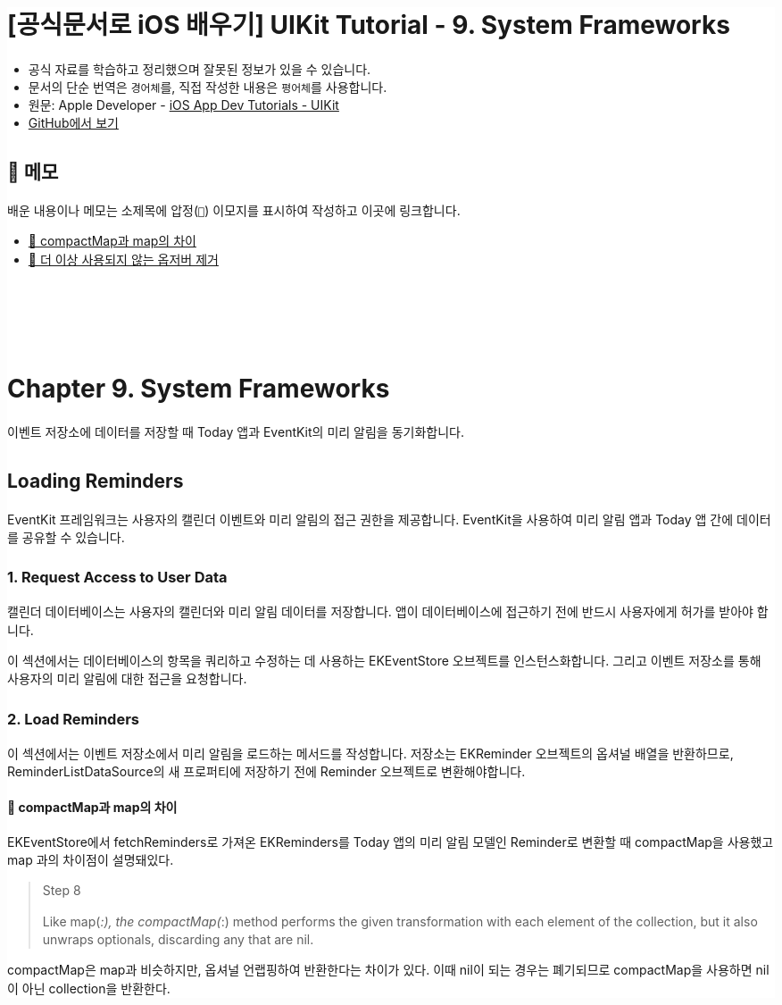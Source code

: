 # [공식문서로 iOS 배우기] UIKit Tutorial - 9. System Frameworks

- 공식 자료를 학습하고 정리했으며 잘못된 정보가 있을 수 있습니다.
- 문서의 단순 번역은 `경어체`를, 직접 작성한 내용은 `평어체`를 사용합니다.
- 원문: Apple Developer - [iOS App Dev Tutorials - UIKit](https://developer.apple.com/tutorials/app-dev-training)
- [GitHub에서 보기](https://github.com/KyungminLeeDev/learning-with-apple-official-resources)

## 📌 메모

배운 내용이나 메모는 소제목에 압정(`📌`) 이모지를 표시하여 작성하고 이곳에 링크합니다.

- [📌 compactMap과 map의 차이](#-compactmap과-map의-차이)
- [📌 더 이상 사용되지 않는 옵저버 제거](#-더-이상-사용되지-않는-옵저버-제거)


<br/><br/><br/>



# Chapter 9. System Frameworks

이벤트 저장소에 데이터를 저장할 때 Today 앱과 EventKit의 미리 알림을 동기화합니다.

## Loading Reminders

EventKit 프레임워크는 사용자의 캘린더 이벤트와 미리 알림의 접근 권한을 제공합니다. EventKit을 사용하여 미리 알림 앱과 Today 앱 간에 데이터를 공유할 수 있습니다.

### 1. Request Access to User Data

캘린더 데이터베이스는 사용자의 캘린더와 미리 알림 데이터를 저장합니다. 앱이 데이터베이스에 접근하기 전에 반드시 사용자에게 허가를 받아야 합니다.  
  
이 섹션에서는 데이터베이스의 항목을 쿼리하고 수정하는 데 사용하는 EKEventStore 오브젝트를 인스턴스화합니다. 그리고 이벤트 저장소를 통해 사용자의 미리 알림에 대한 접근을 요청합니다.

### 2. Load Reminders

이 섹션에서는 이벤트 저장소에서 미리 알림을 로드하는 메서드를 작성합니다. 저장소는 EKReminder 오브젝트의 옵셔널 배열을 반환하므로, ReminderListDataSource의 새 프로퍼티에 저장하기 전에 Reminder 오브젝트로 변환해야합니다.

#### 📌 compactMap과 map의 차이

EKEventStore에서 fetchReminders로 가져온 EKReminders를 Today 앱의 미리 알림 모델인 Reminder로 변환할 때 compactMap을 사용했고 map 과의 차이점이 설명돼있다.

> Step 8  
>  
> Like map(_:), the compactMap(_:) method performs the given transformation with each element of the collection, but it also unwraps optionals, discarding any that are nil.

compactMap은 map과 비슷하지만, 옵셔널 언랩핑하여 반환한다는 차이가 있다. 이때 nil이 되는 경우는 폐기되므로 compactMap을 사용하면 nil이 아닌 collection을 반환한다.
